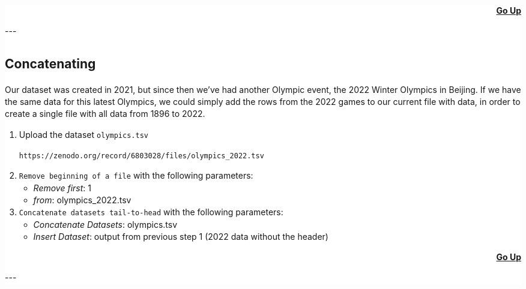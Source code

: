 <p style="text-align:right"><a href="{{site.url}}{{page.url}}"><strong>Go Up</strong><span class="fa fa-fw fa-arrow-up"></span></a></p>
---

## Concatenating
Our dataset was created in 2021, but since then we’ve had another Olympic event, 
the 2022 Winter Olympics in Beijing. 
If we have the same data for this latest Olympics, 
we could simply add the rows from the 2022 games to our current file with data, 
in order to create a single file with all data from 1896 to 2022.

1. Upload the  dataset `olympics.tsv`
    ```shell 
    https://zenodo.org/record/6803028/files/olympics_2022.tsv
    ```
2. `Remove beginning of a file`  with the following parameters: 
   * *Remove first*: 1
   * *from*: olympics_2022.tsv
3. `Concatenate datasets tail-to-head` with the following parameters: 
   * *Concatenate Datasets*: olympics.tsv 
   * *Insert Dataset*: output from previous step 1 (2022 data without the header)


<p style="text-align:right"><a href="{{site.url}}{{page.url}}"><strong>Go Up</strong><span class="fa fa-fw fa-arrow-up"></span></a></p>
---